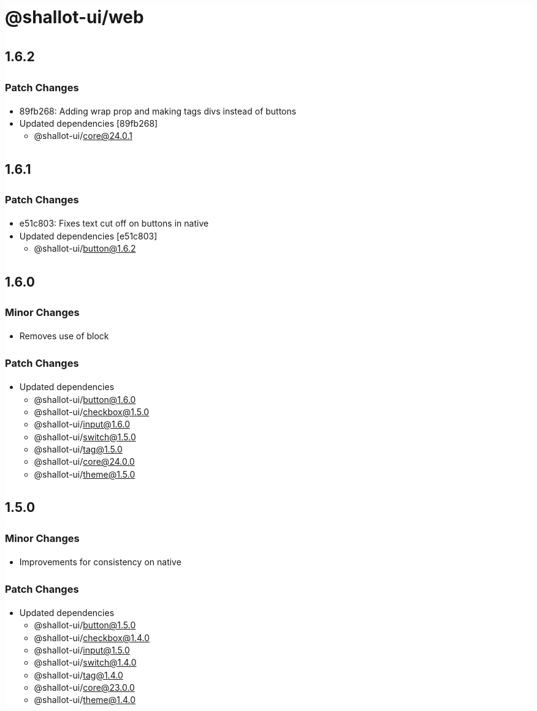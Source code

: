 # @shallot-ui/web

## 1.6.2

### Patch Changes

- 89fb268: Adding wrap prop and making tags divs instead of buttons
- Updated dependencies [89fb268]
  - @shallot-ui/core@24.0.1

## 1.6.1

### Patch Changes

- e51c803: Fixes text cut off on buttons in native
- Updated dependencies [e51c803]
  - @shallot-ui/button@1.6.2

## 1.6.0

### Minor Changes

- Removes use of block

### Patch Changes

- Updated dependencies
  - @shallot-ui/button@1.6.0
  - @shallot-ui/checkbox@1.5.0
  - @shallot-ui/input@1.6.0
  - @shallot-ui/switch@1.5.0
  - @shallot-ui/tag@1.5.0
  - @shallot-ui/core@24.0.0
  - @shallot-ui/theme@1.5.0

## 1.5.0

### Minor Changes

- Improvements for consistency on native

### Patch Changes

- Updated dependencies
  - @shallot-ui/button@1.5.0
  - @shallot-ui/checkbox@1.4.0
  - @shallot-ui/input@1.5.0
  - @shallot-ui/switch@1.4.0
  - @shallot-ui/tag@1.4.0
  - @shallot-ui/core@23.0.0
  - @shallot-ui/theme@1.4.0
